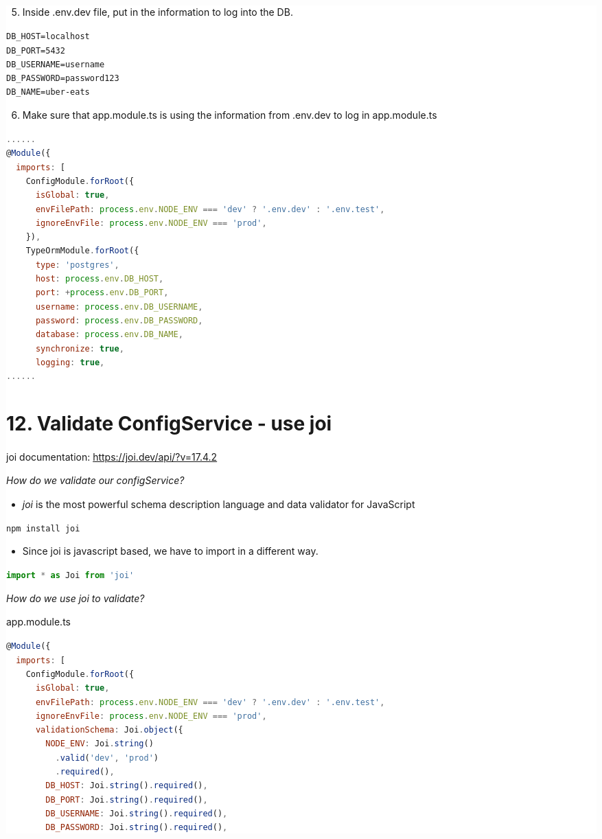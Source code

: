 5. Inside .env.dev file, put in the information to log into the DB.
```.env
DB_HOST=localhost
DB_PORT=5432
DB_USERNAME=username
DB_PASSWORD=password123
DB_NAME=uber-eats
```

6. Make sure that app.module.ts is using the information from .env.dev to log in
app.module.ts
```js
......
@Module({
  imports: [
    ConfigModule.forRoot({
      isGlobal: true,
      envFilePath: process.env.NODE_ENV === 'dev' ? '.env.dev' : '.env.test',
      ignoreEnvFile: process.env.NODE_ENV === 'prod',
    }),
    TypeOrmModule.forRoot({
      type: 'postgres',
      host: process.env.DB_HOST,
      port: +process.env.DB_PORT,
      username: process.env.DB_USERNAME,
      password: process.env.DB_PASSWORD,
      database: process.env.DB_NAME,
      synchronize: true,
      logging: true,
......

```

# 12. Validate ConfigService - use joi

joi documentation:
https://joi.dev/api/?v=17.4.2

*How do we validate our configService?*
- *joi* is the most powerful schema description language and data validator for JavaScript
```shell
npm install joi
```

- Since joi is javascript based, we have to import in a different way. 
```js
import * as Joi from 'joi'
```

*How do we use joi to validate?*

app.module.ts
```js
@Module({
  imports: [
    ConfigModule.forRoot({
      isGlobal: true,
      envFilePath: process.env.NODE_ENV === 'dev' ? '.env.dev' : '.env.test',
      ignoreEnvFile: process.env.NODE_ENV === 'prod',
      validationSchema: Joi.object({
        NODE_ENV: Joi.string()
          .valid('dev', 'prod')
          .required(),
        DB_HOST: Joi.string().required(),
        DB_PORT: Joi.string().required(),
        DB_USERNAME: Joi.string().required(),
        DB_PASSWORD: Joi.string().required(),
```
